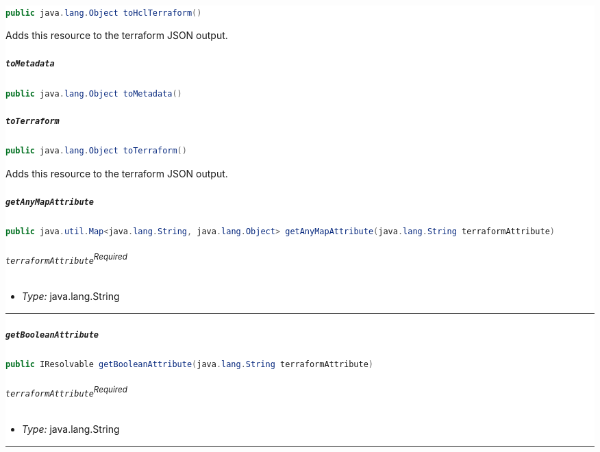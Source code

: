 ```java
public java.lang.Object toHclTerraform()
```

Adds this resource to the terraform JSON output.

##### `toMetadata` <a name="toMetadata" id="@cdktf/provider-ionoscloud.dataIonoscloudDataplatformNodePool.DataIonoscloudDataplatformNodePool.toMetadata"></a>

```java
public java.lang.Object toMetadata()
```

##### `toTerraform` <a name="toTerraform" id="@cdktf/provider-ionoscloud.dataIonoscloudDataplatformNodePool.DataIonoscloudDataplatformNodePool.toTerraform"></a>

```java
public java.lang.Object toTerraform()
```

Adds this resource to the terraform JSON output.

##### `getAnyMapAttribute` <a name="getAnyMapAttribute" id="@cdktf/provider-ionoscloud.dataIonoscloudDataplatformNodePool.DataIonoscloudDataplatformNodePool.getAnyMapAttribute"></a>

```java
public java.util.Map<java.lang.String, java.lang.Object> getAnyMapAttribute(java.lang.String terraformAttribute)
```

###### `terraformAttribute`<sup>Required</sup> <a name="terraformAttribute" id="@cdktf/provider-ionoscloud.dataIonoscloudDataplatformNodePool.DataIonoscloudDataplatformNodePool.getAnyMapAttribute.parameter.terraformAttribute"></a>

- *Type:* java.lang.String

---

##### `getBooleanAttribute` <a name="getBooleanAttribute" id="@cdktf/provider-ionoscloud.dataIonoscloudDataplatformNodePool.DataIonoscloudDataplatformNodePool.getBooleanAttribute"></a>

```java
public IResolvable getBooleanAttribute(java.lang.String terraformAttribute)
```

###### `terraformAttribute`<sup>Required</sup> <a name="terraformAttribute" id="@cdktf/provider-ionoscloud.dataIonoscloudDataplatformNodePool.DataIonoscloudDataplatformNodePool.getBooleanAttribute.parameter.terraformAttribute"></a>

- *Type:* java.lang.String

---